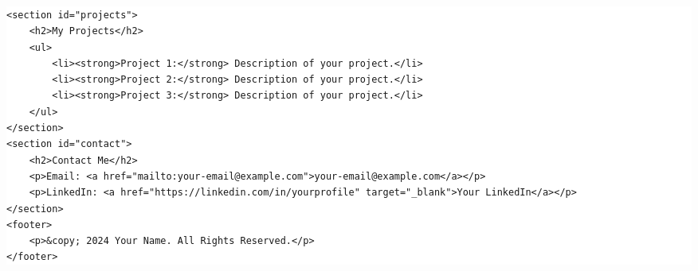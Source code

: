     <section id="projects">
        <h2>My Projects</h2>
        <ul>
            <li><strong>Project 1:</strong> Description of your project.</li>
            <li><strong>Project 2:</strong> Description of your project.</li>
            <li><strong>Project 3:</strong> Description of your project.</li>
        </ul>
    </section>
    <section id="contact">
        <h2>Contact Me</h2>
        <p>Email: <a href="mailto:your-email@example.com">your-email@example.com</a></p>
        <p>LinkedIn: <a href="https://linkedin.com/in/yourprofile" target="_blank">Your LinkedIn</a></p>
    </section>
    <footer>
        <p>&copy; 2024 Your Name. All Rights Reserved.</p>
    </footer>
</body>
</html>
